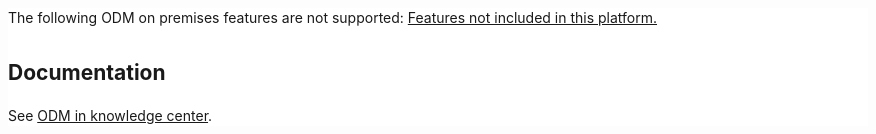 The following ODM on premises features are not supported: [Features not included in this platform.](https://www.ibm.com/support/knowledgecenter/SSQP76_8.10.x/com.ibm.odm.icp/topics/con_limitations.html)

## Documentation

See [ODM in knowledge center](https://www.ibm.com/support/knowledgecenter/SSQP76_8.10.x/welcome/kc_welcome_odmV.html).
